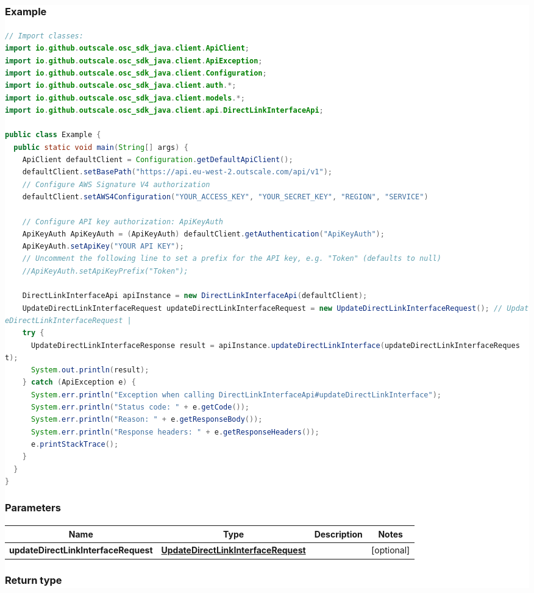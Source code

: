 

### Example
```java
// Import classes:
import io.github.outscale.osc_sdk_java.client.ApiClient;
import io.github.outscale.osc_sdk_java.client.ApiException;
import io.github.outscale.osc_sdk_java.client.Configuration;
import io.github.outscale.osc_sdk_java.client.auth.*;
import io.github.outscale.osc_sdk_java.client.models.*;
import io.github.outscale.osc_sdk_java.client.api.DirectLinkInterfaceApi;

public class Example {
  public static void main(String[] args) {
    ApiClient defaultClient = Configuration.getDefaultApiClient();
    defaultClient.setBasePath("https://api.eu-west-2.outscale.com/api/v1");
    // Configure AWS Signature V4 authorization
    defaultClient.setAWS4Configuration("YOUR_ACCESS_KEY", "YOUR_SECRET_KEY", "REGION", "SERVICE")
    
    // Configure API key authorization: ApiKeyAuth
    ApiKeyAuth ApiKeyAuth = (ApiKeyAuth) defaultClient.getAuthentication("ApiKeyAuth");
    ApiKeyAuth.setApiKey("YOUR API KEY");
    // Uncomment the following line to set a prefix for the API key, e.g. "Token" (defaults to null)
    //ApiKeyAuth.setApiKeyPrefix("Token");

    DirectLinkInterfaceApi apiInstance = new DirectLinkInterfaceApi(defaultClient);
    UpdateDirectLinkInterfaceRequest updateDirectLinkInterfaceRequest = new UpdateDirectLinkInterfaceRequest(); // UpdateDirectLinkInterfaceRequest | 
    try {
      UpdateDirectLinkInterfaceResponse result = apiInstance.updateDirectLinkInterface(updateDirectLinkInterfaceRequest);
      System.out.println(result);
    } catch (ApiException e) {
      System.err.println("Exception when calling DirectLinkInterfaceApi#updateDirectLinkInterface");
      System.err.println("Status code: " + e.getCode());
      System.err.println("Reason: " + e.getResponseBody());
      System.err.println("Response headers: " + e.getResponseHeaders());
      e.printStackTrace();
    }
  }
}
```

### Parameters

| Name | Type | Description  | Notes |
|------------- | ------------- | ------------- | -------------|
| **updateDirectLinkInterfaceRequest** | [**UpdateDirectLinkInterfaceRequest**](UpdateDirectLinkInterfaceRequest.md)|  | [optional] |

### Return type
